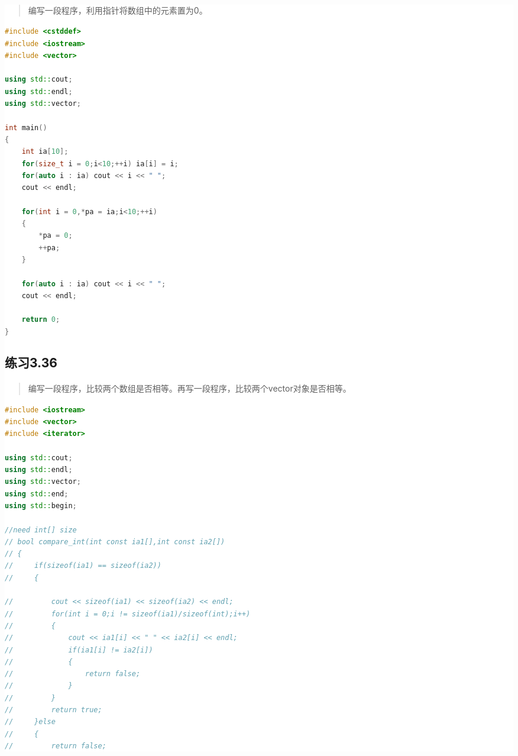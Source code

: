 > 编写一段程序，利用指针将数组中的元素置为0。

```cpp
#include <cstddef>
#include <iostream>
#include <vector>

using std::cout;
using std::endl;
using std::vector;

int main()
{
    int ia[10];
    for(size_t i = 0;i<10;++i) ia[i] = i;
    for(auto i : ia) cout << i << " ";
    cout << endl;

    for(int i = 0,*pa = ia;i<10;++i)
    {
        *pa = 0;
        ++pa;
    }

    for(auto i : ia) cout << i << " ";
    cout << endl;

    return 0;
}
```
  
## 练习3.36

> 编写一段程序，比较两个数组是否相等。再写一段程序，比较两个vector对象是否相等。

```cpp
#include <iostream>
#include <vector>
#include <iterator>

using std::cout;
using std::endl;
using std::vector;
using std::end;
using std::begin;

//need int[] size
// bool compare_int(int const ia1[],int const ia2[])
// {
//     if(sizeof(ia1) == sizeof(ia2))
//     {
        
//         cout << sizeof(ia1) << sizeof(ia2) << endl;
//         for(int i = 0;i != sizeof(ia1)/sizeof(int);i++)
//         {
//             cout << ia1[i] << " " << ia2[i] << endl;
//             if(ia1[i] != ia2[i])
//             {
//                 return false;
//             }
//         }
//         return true;
//     }else
//     {
//         return false;
```